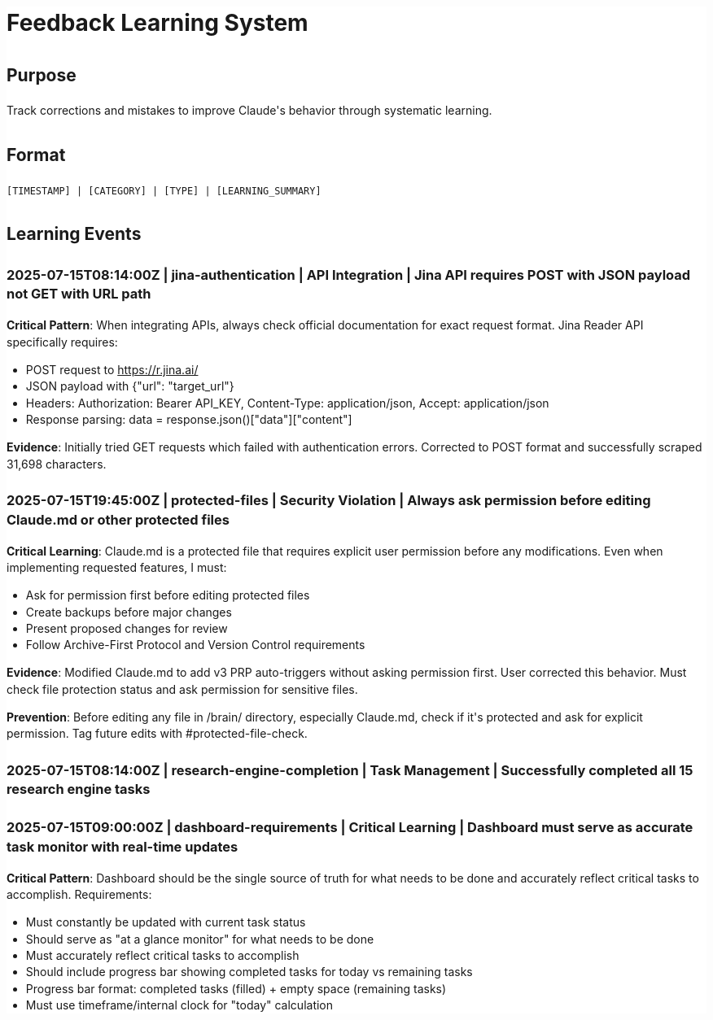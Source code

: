 # Feedback Learning System

## Purpose
Track corrections and mistakes to improve Claude's behavior through systematic learning.

## Format
```
[TIMESTAMP] | [CATEGORY] | [TYPE] | [LEARNING_SUMMARY]
```

## Learning Events

### 2025-07-15T08:14:00Z | jina-authentication | API Integration | Jina API requires POST with JSON payload not GET with URL path
**Critical Pattern**: When integrating APIs, always check official documentation for exact request format. Jina Reader API specifically requires:
- POST request to https://r.jina.ai/
- JSON payload with {"url": "target_url"}
- Headers: Authorization: Bearer API_KEY, Content-Type: application/json, Accept: application/json
- Response parsing: data = response.json()["data"]["content"]

**Evidence**: Initially tried GET requests which failed with authentication errors. Corrected to POST format and successfully scraped 31,698 characters.

### 2025-07-15T19:45:00Z | protected-files | Security Violation | Always ask permission before editing Claude.md or other protected files
**Critical Learning**: Claude.md is a protected file that requires explicit user permission before any modifications. Even when implementing requested features, I must:
- Ask for permission first before editing protected files
- Create backups before major changes
- Present proposed changes for review
- Follow Archive-First Protocol and Version Control requirements

**Evidence**: Modified Claude.md to add v3 PRP auto-triggers without asking permission first. User corrected this behavior. Must check file protection status and ask permission for sensitive files.

**Prevention**: Before editing any file in /brain/ directory, especially Claude.md, check if it's protected and ask for explicit permission. Tag future edits with #protected-file-check.

### 2025-07-15T08:14:00Z | research-engine-completion | Task Management | Successfully completed all 15 research engine tasks

### 2025-07-15T09:00:00Z | dashboard-requirements | Critical Learning | Dashboard must serve as accurate task monitor with real-time updates
**Critical Pattern**: Dashboard should be the single source of truth for what needs to be done and accurately reflect critical tasks to accomplish. Requirements:
- Must constantly be updated with current task status
- Should serve as "at a glance monitor" for what needs to be done
- Must accurately reflect critical tasks to accomplish
- Should include progress bar showing completed tasks for today vs remaining tasks
- Progress bar format: completed tasks (filled) + empty space (remaining tasks)
- Must use timeframe/internal clock for "today" calculation
